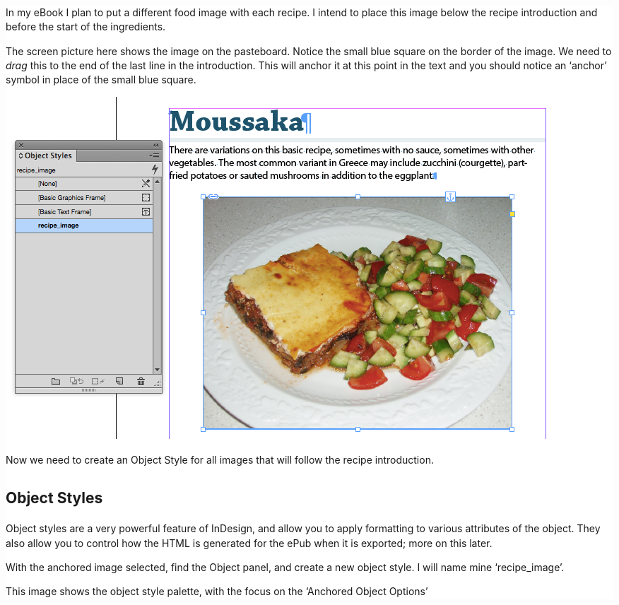 In my eBook I plan to put a different food image with each recipe. I intend to place this image below the recipe introduction and before the start of the ingredients.

The screen picture here shows the image on the pasteboard. Notice the small blue square on the border of the image. We need to _drag_ this to the end of the last line in the introduction. This will anchor it at this point in the text and you should notice an ‘anchor’ symbol in place of the small blue square.

[![The little blue square has now changed to an anchor symbol](/images/2017/02/eRecipeBook/image13.png)](/images/2017/02/eRecipeBook/image13.png)

Now we need to create an Object Style for all images that will follow the recipe introduction.

## Object Styles

Object styles are a very powerful feature of InDesign, and allow you to apply formatting to various attributes of the object. They also allow you to control how the HTML is generated for the ePub when it is exported; more on this later.

With the anchored image selected, find the Object panel, and create a new object style. I will name mine ‘recipe\_image’.

This image shows the object style palette, with the focus on the ‘Anchored Object Options’
